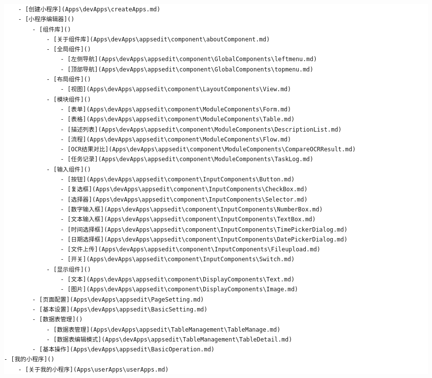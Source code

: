         - [创建小程序](Apps\devApps\createApps.md)
        - [小程序编辑器]()
            - [组件库]()
                - [关于组件库](Apps\devApps\appsedit\component\aboutComponent.md)
                - [全局组件]()
                    - [左侧导航](Apps\devApps\appsedit\component\GlobalComponents\leftmenu.md)
                    - [顶部导航](Apps\devApps\appsedit\component\GlobalComponents\topmenu.md)
                - [布局组件]()
                    - [视图](Apps\devApps\appsedit\component\LayoutComponents\View.md)
                - [模块组件]()
                    - [表单](Apps\devApps\appsedit\component\ModuleComponents\Form.md)
                    - [表格](Apps\devApps\appsedit\component\ModuleComponents\Table.md)
                    - [描述列表](Apps\devApps\appsedit\component\ModuleComponents\DescriptionList.md)
                    - [流程](Apps\devApps\appsedit\component\ModuleComponents\Flow.md)
                    - [OCR结果对比](Apps\devApps\appsedit\component\ModuleComponents\CompareOCRResult.md)
                    - [任务记录](Apps\devApps\appsedit\component\ModuleComponents\TaskLog.md)
                - [输入组件]()
                    - [按钮](Apps\devApps\appsedit\component\InputComponents\Button.md)
                    - [复选框](Apps\devApps\appsedit\component\InputComponents\CheckBox.md)
                    - [选择器](Apps\devApps\appsedit\component\InputComponents\Selector.md)
                    - [数字输入框](Apps\devApps\appsedit\component\InputComponents\NumberBox.md)
                    - [文本输入框](Apps\devApps\appsedit\component\InputComponents\TextBox.md)
                    - [时间选择框](Apps\devApps\appsedit\component\InputComponents\TimePickerDialog.md)
                    - [日期选择框](Apps\devApps\appsedit\component\InputComponents\DatePickerDialog.md)
                    - [文件上传](Apps\devApps\appsedit\component\InputComponents\Fileupload.md)
                    - [开关](Apps\devApps\appsedit\component\InputComponents\Switch.md)
                - [显示组件]()
                    - [文本](Apps\devApps\appsedit\component\DisplayComponents\Text.md)
                    - [图片](Apps\devApps\appsedit\component\DisplayComponents\Image.md)
            - [页面配置](Apps\devApps\appsedit\PageSetting.md)
            - [基本设置](Apps\devApps\appsedit\BasicSetting.md)
            - [数据表管理]()
                - [数据表管理](Apps\devApps\appsedit\TableManagement\TableManage.md)
                - [数据表编辑模式](Apps\devApps\appsedit\TableManagement\TableDetail.md)
            - [基本操作](Apps\devApps\appsedit\BasicOperation.md)
    - [我的小程序]()
        - [关于我的小程序](Apps\userApps\userApps.md)
